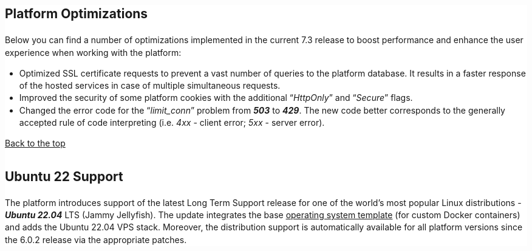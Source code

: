 ## Platform Optimizations

Below you can find a number of optimizations implemented in the current 7.3 release to boost performance and enhance the user experience when working with the platform:

- Optimized SSL certificate requests to prevent a vast number of queries to the platform database. It results in a faster response of the hosted services in case of multiple simultaneous requests.
- Improved the security of some platform cookies with the additional “_HttpOnly_” and “_Secure_” flags.
- Changed the error code for the “_limit_conn_” problem from **_503_** to **_429_**. The new code better corresponds to the generally accepted rule of code interpreting (i.e. _4xx_ - client error; _5xx_ - server error).

<div style={{
        display: 'flex',
        flexDirection: 'row-reverse',
        padding: '10px 0',
    }}>
    <a href="http://localhost:3000/docs/platform-overview/release-notes/release-notes-8.3#CloudMyDc-application-platform-83">
        Back to the top
    </a>
</div>

## Ubuntu 22 Support

The platform introduces support of the latest Long Term Support release for one of the world’s most popular Linux distributions - **_Ubuntu 22.04_** LTS (Jammy Jellyfish). The update integrates the base [operating system template](http://localhost:3000/docs/container/container-image-requirements) (for custom Docker containers) and adds the Ubuntu 22.04 VPS stack. Moreover, the distribution support is automatically available for all platform versions since the 6.0.2 release via the appropriate patches.

<div style={{
    display:'flex',
    justifyContent: 'center',
    margin: '0 0 1rem 0'
}}>
